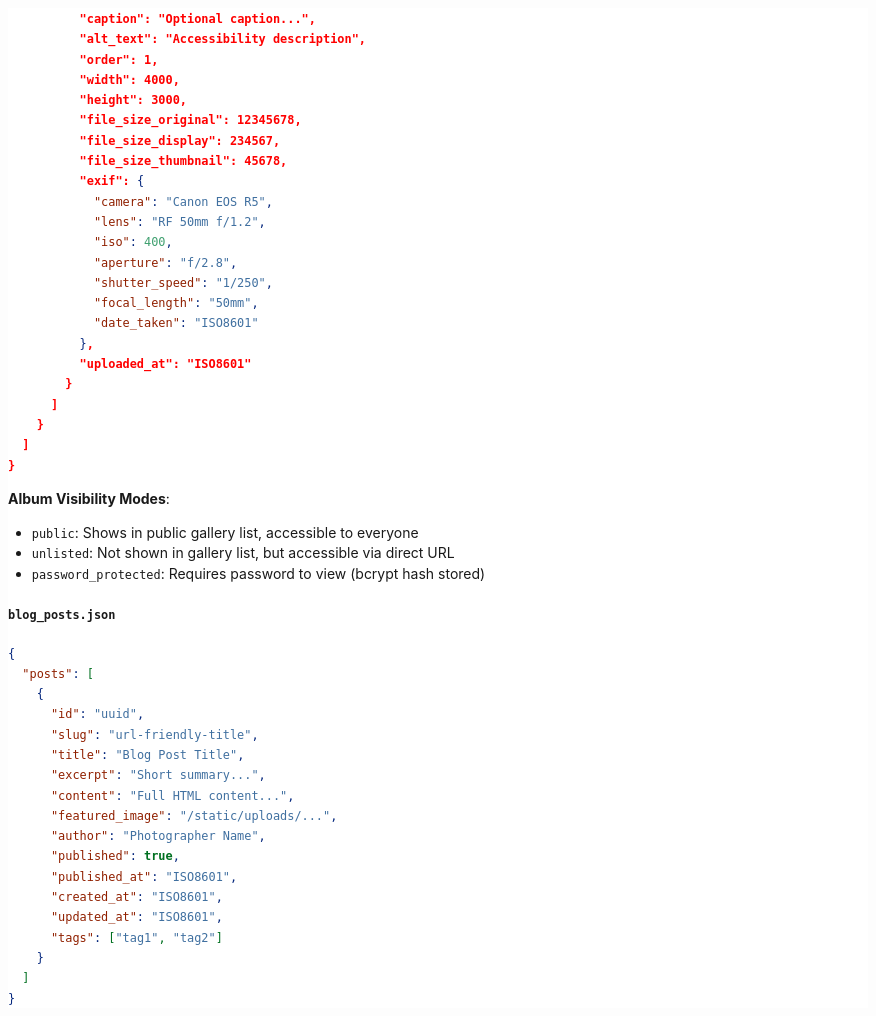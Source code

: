 ```json
          "caption": "Optional caption...",
          "alt_text": "Accessibility description",
          "order": 1,
          "width": 4000,
          "height": 3000,
          "file_size_original": 12345678,
          "file_size_display": 234567,
          "file_size_thumbnail": 45678,
          "exif": {
            "camera": "Canon EOS R5",
            "lens": "RF 50mm f/1.2",
            "iso": 400,
            "aperture": "f/2.8",
            "shutter_speed": "1/250",
            "focal_length": "50mm",
            "date_taken": "ISO8601"
          },
          "uploaded_at": "ISO8601"
        }
      ]
    }
  ]
}
```

**Album Visibility Modes**:
- `public`: Shows in public gallery list, accessible to everyone
- `unlisted`: Not shown in gallery list, but accessible via direct URL
- `password_protected`: Requires password to view (bcrypt hash stored)

#### `blog_posts.json`
```json
{
  "posts": [
    {
      "id": "uuid",
      "slug": "url-friendly-title",
      "title": "Blog Post Title",
      "excerpt": "Short summary...",
      "content": "Full HTML content...",
      "featured_image": "/static/uploads/...",
      "author": "Photographer Name",
      "published": true,
      "published_at": "ISO8601",
      "created_at": "ISO8601",
      "updated_at": "ISO8601",
      "tags": ["tag1", "tag2"]
    }
  ]
}
```
